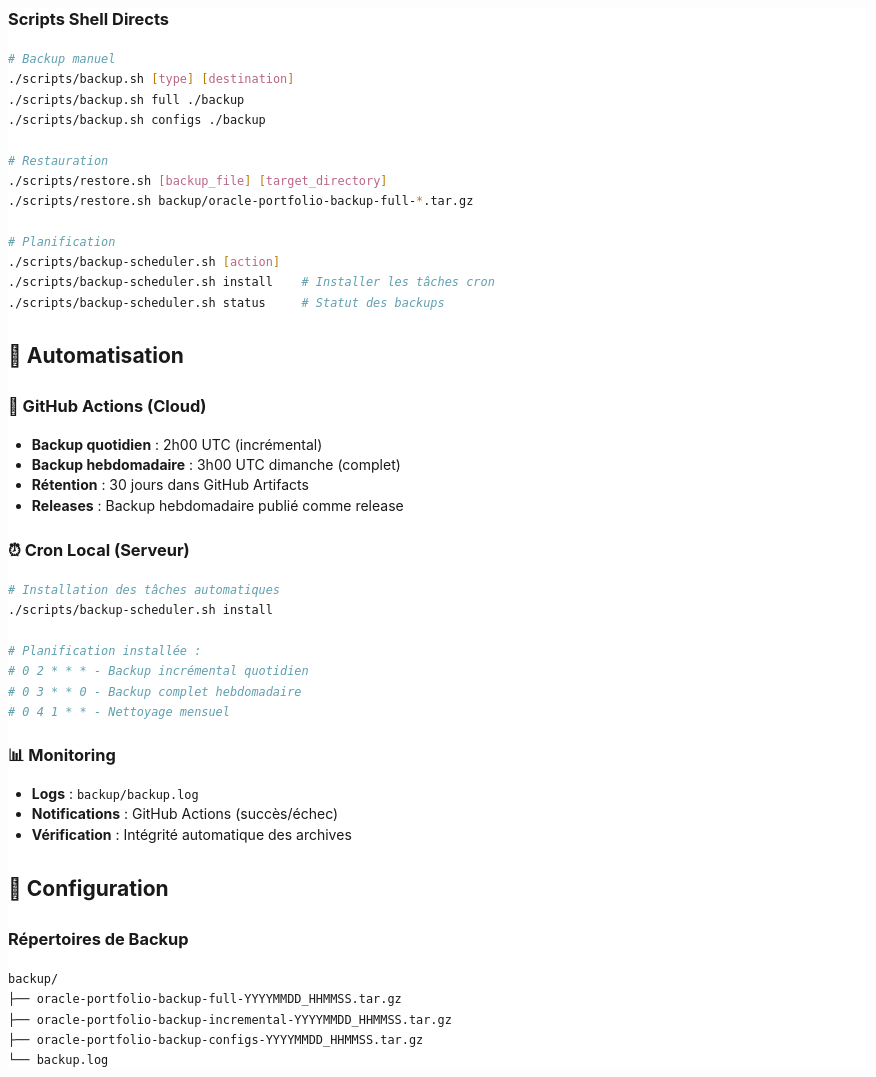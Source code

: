 ### **Scripts Shell Directs**
```bash
# Backup manuel
./scripts/backup.sh [type] [destination]
./scripts/backup.sh full ./backup
./scripts/backup.sh configs ./backup

# Restauration
./scripts/restore.sh [backup_file] [target_directory]
./scripts/restore.sh backup/oracle-portfolio-backup-full-*.tar.gz

# Planification
./scripts/backup-scheduler.sh [action]
./scripts/backup-scheduler.sh install    # Installer les tâches cron
./scripts/backup-scheduler.sh status     # Statut des backups
```

## 📅 **Automatisation**

### **🤖 GitHub Actions (Cloud)**
- **Backup quotidien** : 2h00 UTC (incrémental)
- **Backup hebdomadaire** : 3h00 UTC dimanche (complet)
- **Rétention** : 30 jours dans GitHub Artifacts
- **Releases** : Backup hebdomadaire publié comme release

### **⏰ Cron Local (Serveur)**
```bash
# Installation des tâches automatiques
./scripts/backup-scheduler.sh install

# Planification installée :
# 0 2 * * * - Backup incrémental quotidien
# 0 3 * * 0 - Backup complet hebdomadaire  
# 0 4 1 * * - Nettoyage mensuel
```

### **📊 Monitoring**
- **Logs** : `backup/backup.log`
- **Notifications** : GitHub Actions (succès/échec)
- **Vérification** : Intégrité automatique des archives

## 🔧 **Configuration**

### **Répertoires de Backup**
```
backup/
├── oracle-portfolio-backup-full-YYYYMMDD_HHMMSS.tar.gz
├── oracle-portfolio-backup-incremental-YYYYMMDD_HHMMSS.tar.gz
├── oracle-portfolio-backup-configs-YYYYMMDD_HHMMSS.tar.gz
└── backup.log
```
